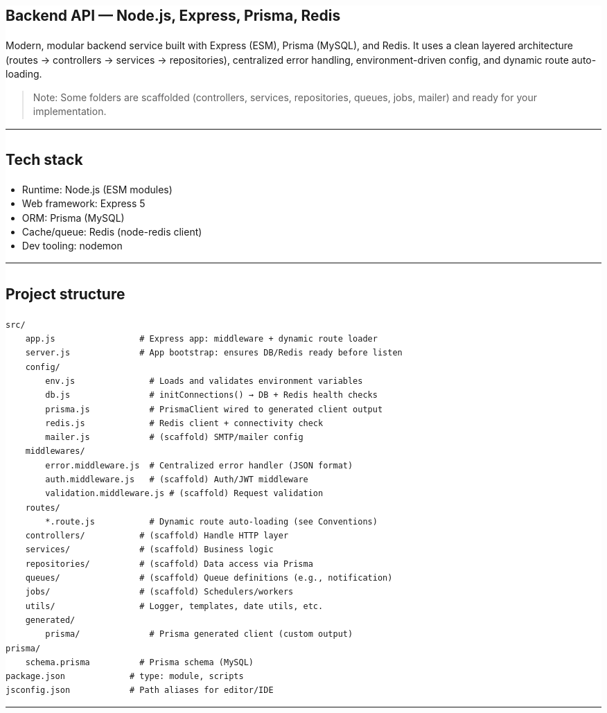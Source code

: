 ## Backend API — Node.js, Express, Prisma, Redis

Modern, modular backend service built with Express (ESM), Prisma (MySQL), and Redis. It uses a clean layered architecture (routes → controllers → services → repositories), centralized error handling, environment-driven config, and dynamic route auto-loading.

> Note: Some folders are scaffolded (controllers, services, repositories, queues, jobs, mailer) and ready for your implementation.

---

## Tech stack

- Runtime: Node.js (ESM modules)
- Web framework: Express 5
- ORM: Prisma (MySQL)
- Cache/queue: Redis (node-redis client)
- Dev tooling: nodemon

---

## Project structure

```
src/
	app.js                 # Express app: middleware + dynamic route loader
	server.js              # App bootstrap: ensures DB/Redis ready before listen
	config/
		env.js               # Loads and validates environment variables
		db.js                # initConnections() → DB + Redis health checks
		prisma.js            # PrismaClient wired to generated client output
		redis.js             # Redis client + connectivity check
		mailer.js            # (scaffold) SMTP/mailer config
	middlewares/
		error.middleware.js  # Centralized error handler (JSON format)
		auth.middleware.js   # (scaffold) Auth/JWT middleware
		validation.middleware.js # (scaffold) Request validation
	routes/
		*.route.js           # Dynamic route auto-loading (see Conventions)
	controllers/           # (scaffold) Handle HTTP layer
	services/              # (scaffold) Business logic
	repositories/          # (scaffold) Data access via Prisma
	queues/                # (scaffold) Queue definitions (e.g., notification)
	jobs/                  # (scaffold) Schedulers/workers
	utils/                 # Logger, templates, date utils, etc.
	generated/
		prisma/              # Prisma generated client (custom output)
prisma/
	schema.prisma          # Prisma schema (MySQL)
package.json             # type: module, scripts
jsconfig.json            # Path aliases for editor/IDE
```

---